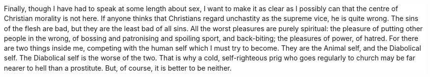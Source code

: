 Finally, though I have had to speak at some length about sex, I want to make it as clear as I possibly can that the centre of Christian morality is not here. If anyone thinks that Christians regard unchastity as the supreme vice, he is quite wrong. The sins of the flesh are bad, but they are the least bad of all sins. All the worst pleasures are purely spiritual: the pleasure of putting other people in the wrong, of bossing and patronising and spoiling sport, and back-biting; the pleasures of power, of hatred. For there are two things inside me, competing with the human self which I must try to become. They are the Animal self, and the Diabolical self. The Diabolical self is the worse of the two. That is why a cold, self-righteous prig who goes regularly to church may be far nearer to hell than a prostitute. But, of course, it is better to be neither.
